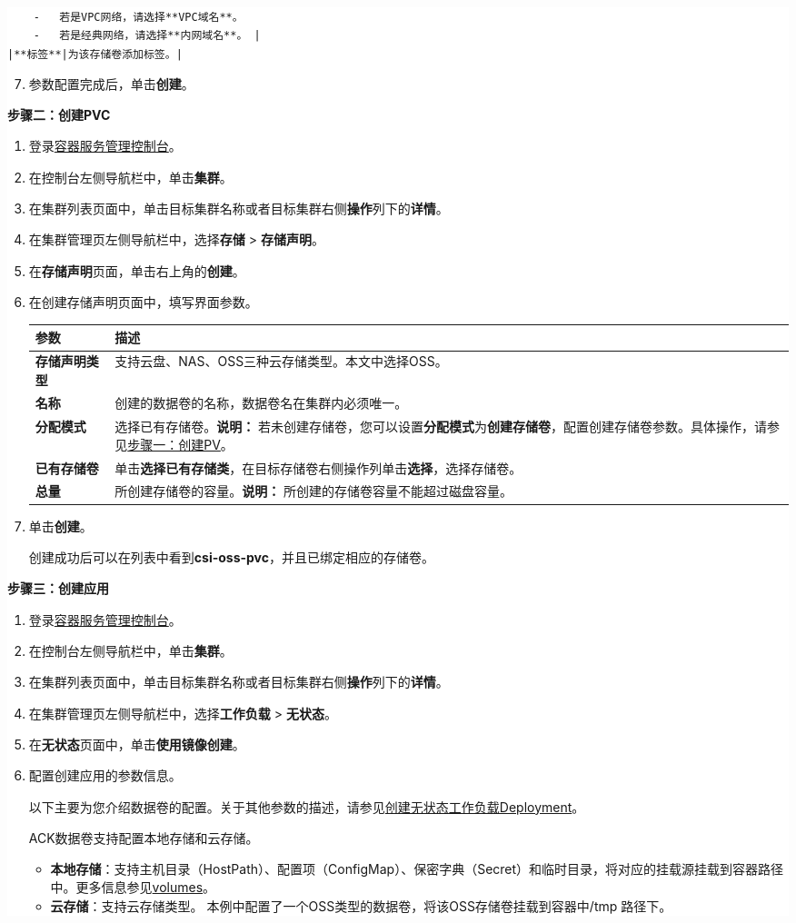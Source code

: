         -   若是VPC网络，请选择**VPC域名**。
        -   若是经典网络，请选择**内网域名**。 |
    |**标签**|为该存储卷添加标签。|

7.  参数配置完成后，单击**创建**。


**步骤二：创建PVC**

1.  登录[容器服务管理控制台](https://cs.console.aliyun.com)。

2.  在控制台左侧导航栏中，单击**集群**。

3.  在集群列表页面中，单击目标集群名称或者目标集群右侧**操作**列下的**详情**。

4.  在集群管理页左侧导航栏中，选择**存储** \> **存储声明**。

5.  在**存储声明**页面，单击右上角的**创建**。

6.  在创建存储声明页面中，填写界面参数。

    |参数|描述|
    |--|--|
    |**存储声明类型**|支持云盘、NAS、OSS三种云存储类型。本文中选择OSS。|
    |**名称**|创建的数据卷的名称，数据卷名在集群内必须唯一。|
    |**分配模式**|选择已有存储卷。**说明：** 若未创建存储卷，您可以设置**分配模式**为**创建存储卷**，配置创建存储卷参数。具体操作，请参见[步骤一：创建PV](/intl.zh-CN/Kubernetes集群用户指南/存储-CSI/OSS存储卷/使用OSS静态存储卷.md)。 |
    |**已有存储卷**|单击**选择已有存储类**，在目标存储卷右侧操作列单击**选择**，选择存储卷。|
    |**总量**|所创建存储卷的容量。**说明：** 所创建的存储卷容量不能超过磁盘容量。 |

7.  单击**创建**。

    创建成功后可以在列表中看到**csi-oss-pvc**，并且已绑定相应的存储卷。


**步骤三：创建应用**

1.  登录[容器服务管理控制台](https://cs.console.aliyun.com)。

2.  在控制台左侧导航栏中，单击**集群**。

3.  在集群列表页面中，单击目标集群名称或者目标集群右侧**操作**列下的**详情**。

4.  在集群管理页左侧导航栏中，选择**工作负载** \> **无状态**。

5.  在**无状态**页面中，单击**使用镜像创建**。

6.  配置创建应用的参数信息。

    以下主要为您介绍数据卷的配置。关于其他参数的描述，请参见[创建无状态工作负载Deployment](/intl.zh-CN/Kubernetes集群用户指南/应用/工作负载/创建无状态工作负载Deployment.md)。

    ACK数据卷支持配置本地存储和云存储。

    -   **本地存储**：支持主机目录（HostPath）、配置项（ConfigMap）、保密字典（Secret）和临时目录，将对应的挂载源挂载到容器路径中。更多信息参见[volumes](https://kubernetes.io/docs/concepts/storage/volumes/?spm=0.0.0.0.8VJbrE)。
    -   **云存储**：支持云存储类型。
    本例中配置了一个OSS类型的数据卷，将该OSS存储卷挂载到容器中/tmp 路径下。
